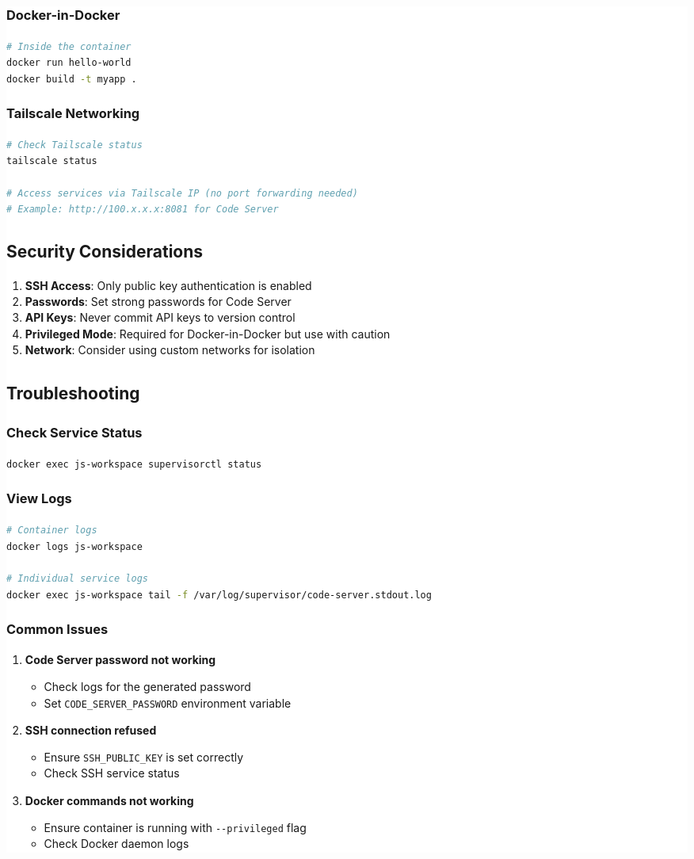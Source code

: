 ### Docker-in-Docker
```bash
# Inside the container
docker run hello-world
docker build -t myapp .
```

### Tailscale Networking
```bash
# Check Tailscale status
tailscale status

# Access services via Tailscale IP (no port forwarding needed)
# Example: http://100.x.x.x:8081 for Code Server
```

## Security Considerations

1. **SSH Access**: Only public key authentication is enabled
2. **Passwords**: Set strong passwords for Code Server
3. **API Keys**: Never commit API keys to version control
4. **Privileged Mode**: Required for Docker-in-Docker but use with caution
5. **Network**: Consider using custom networks for isolation

## Troubleshooting

### Check Service Status
```bash
docker exec js-workspace supervisorctl status
```

### View Logs
```bash
# Container logs
docker logs js-workspace

# Individual service logs
docker exec js-workspace tail -f /var/log/supervisor/code-server.stdout.log
```

### Common Issues

1. **Code Server password not working**
   - Check logs for the generated password
   - Set `CODE_SERVER_PASSWORD` environment variable

2. **SSH connection refused**
   - Ensure `SSH_PUBLIC_KEY` is set correctly
   - Check SSH service status

3. **Docker commands not working**
   - Ensure container is running with `--privileged` flag
   - Check Docker daemon logs
